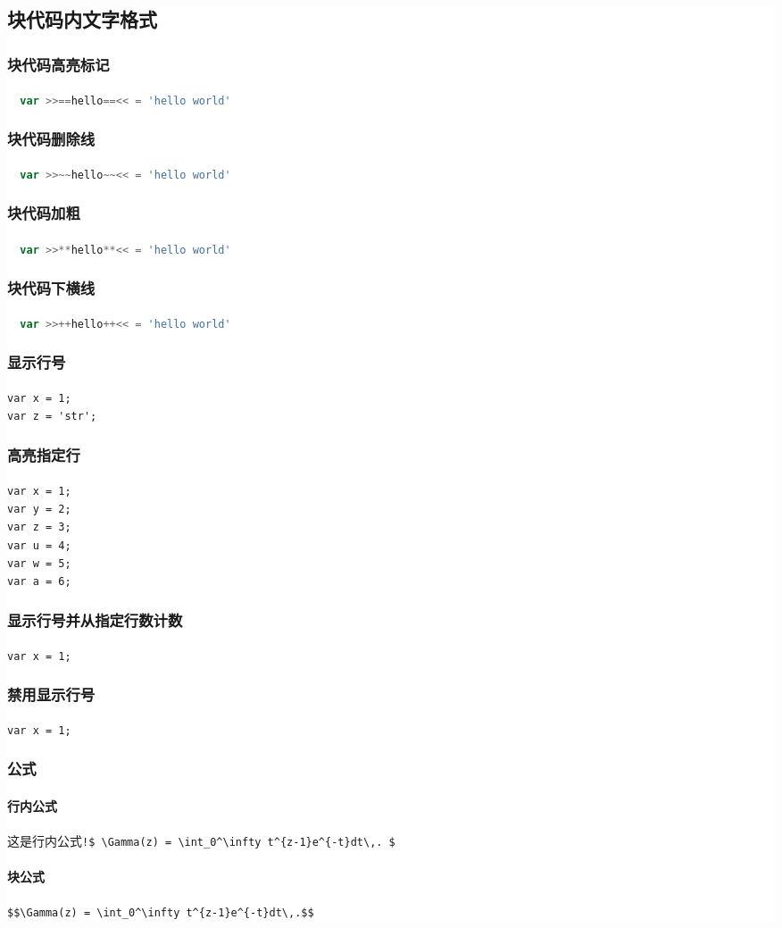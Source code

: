 ```java
```
## 块代码内文字格式
### 块代码高亮标记
```javascript
  var >>==hello==<< = 'hello world'
```
### 块代码删除线
```javascript
  var >>~~hello~~<< = 'hello world'
```
### 块代码加粗
```javascript
  var >>**hello**<< = 'hello world'
```
### 块代码下横线
```javascript
  var >>++hello++<< = 'hello world'
```

### 显示行号
``` javascript?linenums
var x = 1;
var z = 'str';
```

### 高亮指定行
``` javascript?linenums&fancy=1,3,5
var x = 1;
var y = 2;
var z = 3;
var u = 4;
var w = 5;
var a = 6;
```

### 显示行号并从指定行数计数
``` javascript?linenums=10
var x = 1;
```

### 禁用显示行号
``` javascript?linenums=false
var x = 1;
```

### 公式
#### 行内公式
这是行内公式`!$ \Gamma(z) = \int_0^\infty t^{z-1}e^{-t}dt\,. $`
#### 块公式
```mathjax!
$$\Gamma(z) = \int_0^\infty t^{z-1}e^{-t}dt\,.$$
```
